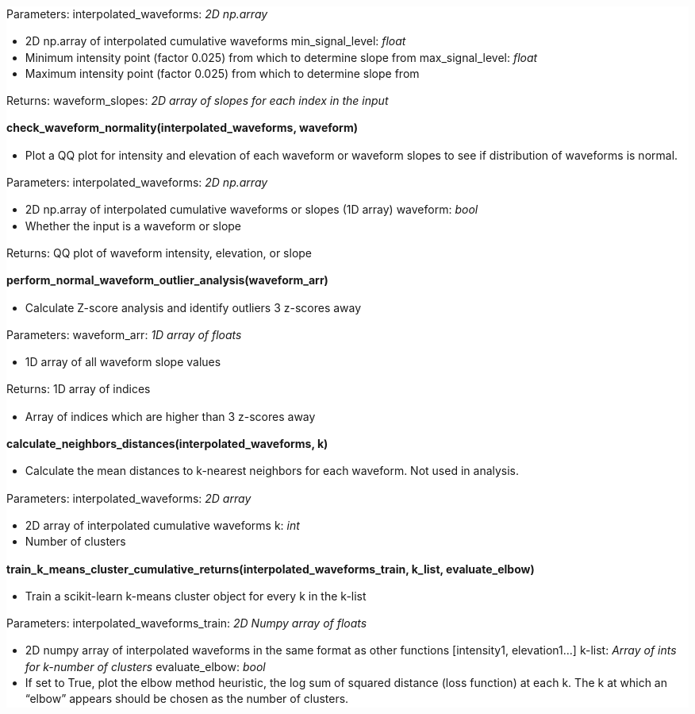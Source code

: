 Parameters:
interpolated_waveforms: *2D np.array*
- 2D np.array of interpolated cumulative waveforms
min_signal_level: *float*
- Minimum intensity point (factor 0.025) from which to determine slope from
max_signal_level: *float*
- Maximum intensity point (factor 0.025) from which to determine slope from

Returns:
waveform_slopes: *2D array of slopes for each index in the input*

**check_waveform_normality(interpolated_waveforms, waveform)**
- Plot a QQ plot for intensity and elevation of each waveform or waveform slopes to see if distribution of waveforms is normal.

Parameters:
interpolated_waveforms: *2D np.array*
- 2D np.array of interpolated cumulative waveforms or slopes (1D array)
waveform: *bool*
- Whether the input is a waveform or slope

Returns:
QQ plot of waveform intensity, elevation, or slope

**perform_normal_waveform_outlier_analysis(waveform_arr)**
- Calculate Z-score analysis and identify outliers 3 z-scores away

Parameters:
waveform_arr: *_1D array of floats_*
- 1D array of all waveform slope values

Returns:
1D array of indices
- Array of indices which are higher than 3 z-scores away

**calculate_neighbors_distances(interpolated_waveforms, k)**
- Calculate the mean distances to k-nearest neighbors for each waveform. Not used in analysis.

Parameters:
interpolated_waveforms: *2D array*
- 2D array of interpolated cumulative waveforms
k: *int*
- Number of clusters

**train_k_means_cluster_cumulative_returns(interpolated_waveforms_train, k_list, evaluate_elbow)**
- Train a scikit-learn k-means cluster object for every k in the k-list

Parameters:
interpolated_waveforms_train: *2D Numpy array of floats*
- 2D numpy array of interpolated waveforms in the same format as other functions [intensity1, elevation1…]
k-list: *Array of ints for k-number of clusters*
evaluate_elbow: *bool*
- If set to True, plot the elbow method heuristic, the log sum of squared distance (loss function) at each k. The k at which an “elbow” appears should be chosen as the number of clusters. 


[contributors-shield]: https://img.shields.io/github/contributors/feyu39/Neon-Full-Waveform-LiDAR-Processor.svg?style=for-the-badge
[contributors-url]: https://github.com/feyu39/Neon-Full-Waveform-LiDAR-Processor/graphs/contributors
[forks-shield]: https://img.shields.io/github/forks/feyu39/Neon-Full-Waveform-LiDAR-Processor.svg?style=for-the-badge
[forks-url]: https://github.com/feyu39/Neon-Full-Waveform-LiDAR-Processor/network/members
[stars-shield]: https://img.shields.io/github/stars/feyu39/Neon-Full-Waveform-LiDAR-Processor.svg?style=for-the-badge
[stars-url]: https://github.com/feyu39/Neon-Full-Waveform-LiDAR-Processor/stargazers
[issues-shield]: https://img.shields.io/github/issues/feyu39/Neon-Full-Waveform-LiDAR-Processor.svg?style=for-the-badge
[issues-url]: https://github.com/feyu39/Neon-Full-Waveform-LiDAR-Processor/issues
[license-shield]: https://img.shields.io/github/license/feyu39/Neon-Full-Waveform-LiDAR-Processor.svg?style=for-the-badge
[license-url]: https://github.com/feyu39/Neon-Full-Waveform-LiDAR-Processor/blob/master/LICENSE.txt
[linkedin-shield]: https://img.shields.io/badge/-LinkedIn-black.svg?style=for-the-badge&logo=linkedin&colorB=555
[linkedin-url]: https://linkedin.com/in/felixwyu
[product-screenshot]: images/screenshot.png
[Next.js]: https://img.shields.io/badge/next.js-000000?style=for-the-badge&logo=nextdotjs&logoColor=white
[Next-url]: https://nextjs.org/
[React.js]: https://img.shields.io/badge/React-20232A?style=for-the-badge&logo=react&logoColor=61DAFB
[React-url]: https://reactjs.org/
[Vue.js]: https://img.shields.io/badge/Vue.js-35495E?style=for-the-badge&logo=vuedotjs&logoColor=4FC08D
[Vue-url]: https://vuejs.org/
[Angular.io]: https://img.shields.io/badge/Angular-DD0031?style=for-the-badge&logo=angular&logoColor=white
[Angular-url]: https://angular.io/
[Svelte.dev]: https://img.shields.io/badge/Svelte-4A4A55?style=for-the-badge&logo=svelte&logoColor=FF3E00
[Svelte-url]: https://svelte.dev/
[Laravel.com]: https://img.shields.io/badge/Laravel-FF2D20?style=for-the-badge&logo=laravel&logoColor=white
[Laravel-url]: https://laravel.com
[Bootstrap.com]: https://img.shields.io/badge/Bootstrap-563D7C?style=for-the-badge&logo=bootstrap&logoColor=white
[Bootstrap-url]: https://getbootstrap.com
[JQuery.com]: https://img.shields.io/badge/jQuery-0769AD?style=for-the-badge&logo=jquery&logoColor=white
[JQuery-url]: https://jquery.com